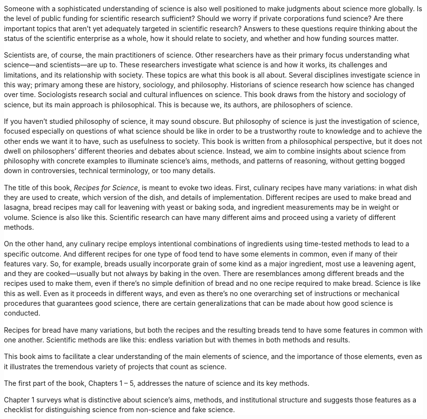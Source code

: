 Someone with a sophisticated understanding of science is also well positioned to make judgments about science more globally. Is the level of public funding for  scientific research sufficient? Should we worry if private corporations fund science? Are there important topics that aren’t yet adequately targeted in scientific research? Answers to these questions require thinking about the status of the scientific enterprise as a whole, how it should relate to society, and whether and how funding sources matter.



Scientists are, of course, the main practitioners of science. Other researchers have as their primary focus understanding what science—and scientists—are up to. These researchers investigate what science is and how it works, its challenges and limitations, and its relationship with society. These topics are what this book is all about. Several disciplines investigate science in this way; primary among these are history, sociology, and philosophy. Historians of science research how science has changed over time. Sociologists research social and cultural influences on science. This book draws from the history and sociology of science, but its main approach is philosophical. This is because we, its authors, are philosophers of science.

If you haven’t studied philosophy of science, it may sound obscure. But philosophy of science is just the investigation of science, focused especially on questions of what science should be like in order to be a trustworthy route to knowledge and to achieve the other ends we want it to have, such as usefulness to society. This book is written from a philosophical perspective, but it does not dwell on philosophers’ different theories and debates about science. Instead, we aim to combine insights about science from philosophy with concrete examples to illuminate science’s aims, methods, and patterns of reasoning, without getting bogged down in controversies, technical terminology, or too many details.

The title of this book, *Recipes for Science*, is meant to evoke two ideas. First, culinary recipes have many variations: in what dish they are used to create, which version of the dish, and details of implementation. Different recipes are used to make bread and lasagna, bread recipes may call for leavening with yeast or baking soda, and ingredient measurements may be in weight or volume. Science is also like this. Scientific research can have many different aims and proceed using a variety of different methods.

On the other hand, any culinary recipe employs intentional combinations of ingredients using time-tested methods to lead to a specific outcome. And different recipes for one type of food tend to have some elements in common, even if many of their features vary. So, for example, breads usually incorporate grain of some kind as a major ingredient, most use a leavening agent, and they are cooked—usually but not always by baking in the oven. There are resemblances among different breads and the recipes used to make them, even if there’s no simple definition of bread and no one recipe required to make bread. Science is like this as well. Even as it proceeds in different ways, and even as there’s no one overarching set of instructions or mechanical procedures that guarantees good science, there are certain generalizations that can be made about how good science is conducted.

Recipes for bread have many variations, but both the recipes and the resulting breads tend to have some features in common with one another. Scientific methods are like this: endless variation but with themes in both methods and results.

This book aims to facilitate a clear understanding of the main elements of science, and the importance of those elements, even as it illustrates the tremendous variety of projects that count as science.

The first part of the book, Chapters 1 – 5, addresses the nature of science and its key methods.

Chapter 1 surveys what is distinctive about science’s aims, methods, and institutional structure and suggests those features as a checklist for distinguishing science from non-science and fake science.
